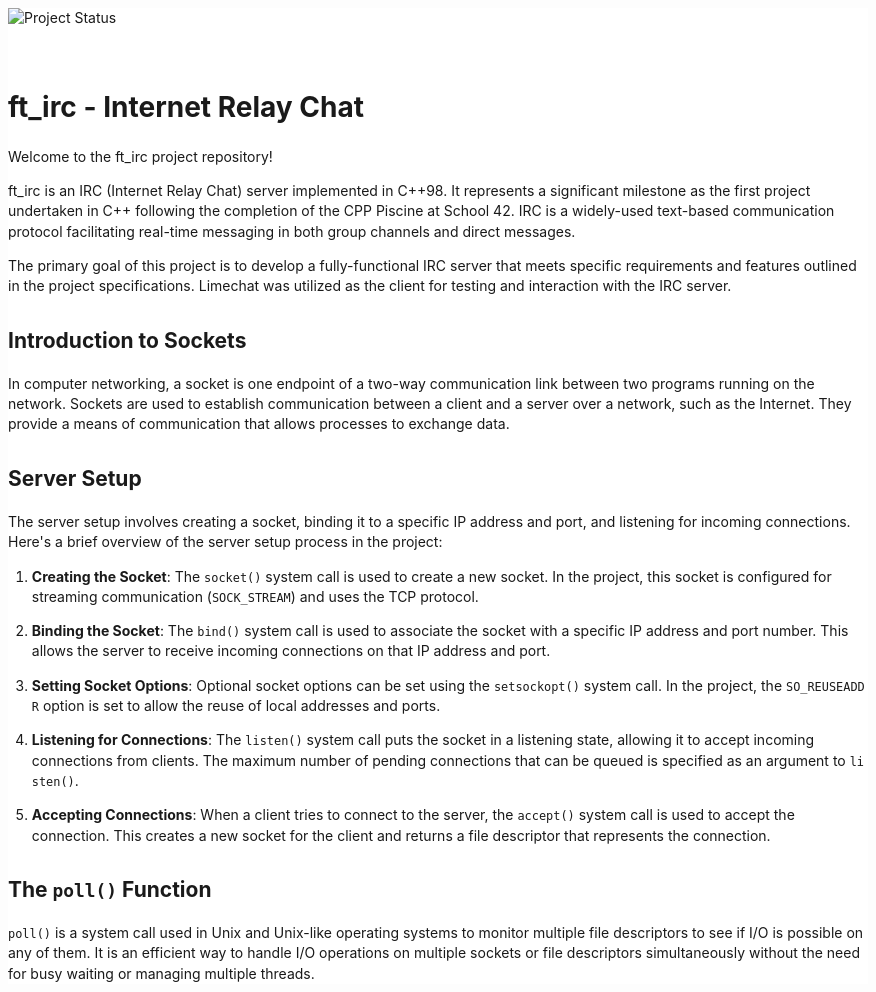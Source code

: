 <img src="https://img.shields.io/badge/Passed-100%25-brightgreen" alt="Project Status" width="100" style="margin-bottom: 20px">

# ft_irc - Internet Relay Chat
Welcome to the ft_irc project repository!

ft_irc is an IRC (Internet Relay Chat) server implemented in C++98. 
It represents a significant milestone as the first project undertaken in C++ following the completion of the CPP Piscine at School 42. 
IRC is a widely-used text-based communication protocol facilitating real-time messaging in both group channels and direct messages.

The primary goal of this project is to develop a fully-functional IRC server that meets specific requirements and features outlined in the project specifications. 
Limechat was utilized as the client for testing and interaction with the IRC server.


## Introduction to Sockets

In computer networking, a socket is one endpoint of a two-way communication link between two programs running on the network. 
Sockets are used to establish communication between a client and a server over a network, such as the Internet. 
They provide a means of communication that allows processes to exchange data.

## Server Setup

The server setup involves creating a socket, binding it to a specific IP address and port, and listening for incoming connections. Here's a brief overview of the server setup process in the project:

1. **Creating the Socket**: The `socket()` system call is used to create a new socket. In the project, this socket is configured for streaming communication (`SOCK_STREAM`) and uses the TCP protocol.

2. **Binding the Socket**: The `bind()` system call is used to associate the socket with a specific IP address and port number. This allows the server to receive incoming connections on that IP address and port.

3. **Setting Socket Options**: Optional socket options can be set using the `setsockopt()` system call. In the project, the `SO_REUSEADDR` option is set to allow the reuse of local addresses and ports.

4. **Listening for Connections**: The `listen()` system call puts the socket in a listening state, allowing it to accept incoming connections from clients. The maximum number of pending connections that can be queued is specified as an argument to `listen()`.

5. **Accepting Connections**: When a client tries to connect to the server, the `accept()` system call is used to accept the connection. This creates a new socket for the client and returns a file descriptor that represents the connection.


## The `poll()` Function

`poll()` is a system call used in Unix and Unix-like operating systems to monitor multiple file descriptors to see if I/O is possible on any of them. 
It is an efficient way to handle I/O operations on multiple sockets or file descriptors simultaneously without the need for busy waiting or managing multiple threads.
